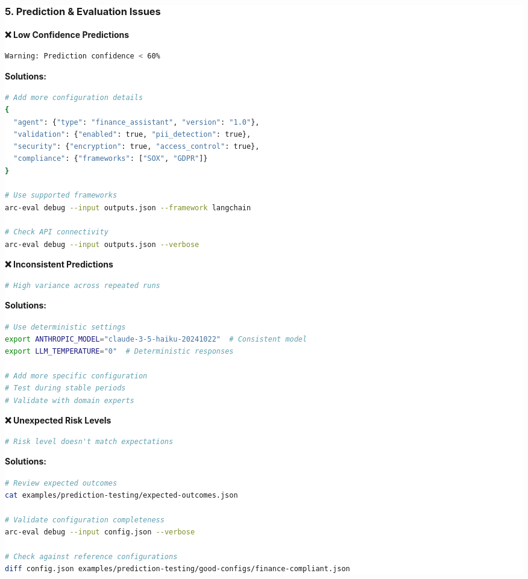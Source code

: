 ### 5. Prediction & Evaluation Issues

**❌ Low Confidence Predictions**
```bash
Warning: Prediction confidence < 60%
```

**Solutions:**
```bash
# Add more configuration details
{
  "agent": {"type": "finance_assistant", "version": "1.0"},
  "validation": {"enabled": true, "pii_detection": true},
  "security": {"encryption": true, "access_control": true},
  "compliance": {"frameworks": ["SOX", "GDPR"]}
}

# Use supported frameworks
arc-eval debug --input outputs.json --framework langchain

# Check API connectivity
arc-eval debug --input outputs.json --verbose
```

**❌ Inconsistent Predictions**
```bash
# High variance across repeated runs
```

**Solutions:**
```bash
# Use deterministic settings
export ANTHROPIC_MODEL="claude-3-5-haiku-20241022"  # Consistent model
export LLM_TEMPERATURE="0"  # Deterministic responses

# Add more specific configuration
# Test during stable periods
# Validate with domain experts
```

**❌ Unexpected Risk Levels**
```bash
# Risk level doesn't match expectations
```

**Solutions:**
```bash
# Review expected outcomes
cat examples/prediction-testing/expected-outcomes.json

# Validate configuration completeness
arc-eval debug --input config.json --verbose

# Check against reference configurations
diff config.json examples/prediction-testing/good-configs/finance-compliant.json
```
